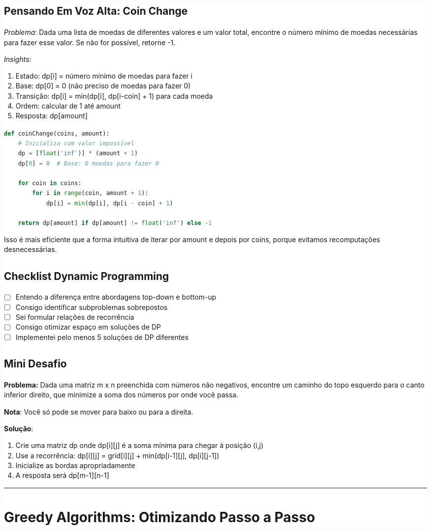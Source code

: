 ## **Pensando Em Voz Alta: Coin Change**

*Problema*: Dada uma lista de moedas de diferentes valores e um valor total, encontre o número mínimo de moedas necessárias para fazer esse valor. Se não for possível, retorne -1.

*Insights*:
1. Estado: dp[i] = número mínimo de moedas para fazer i
2. Base: dp[0] = 0 (não preciso de moedas para fazer 0)
3. Transição: dp[i] = min(dp[i], dp[i-coin] + 1) para cada moeda
4. Ordem: calcular de 1 até amount
5. Resposta: dp[amount]

```python
def coinChange(coins, amount):
    # Inicializa com valor impossível
    dp = [float('inf')] * (amount + 1)
    dp[0] = 0  # Base: 0 moedas para fazer 0
    
    for coin in coins:
        for i in range(coin, amount + 1):
            dp[i] = min(dp[i], dp[i - coin] + 1)
            
    return dp[amount] if dp[amount] != float('inf') else -1
```

Isso é mais eficiente que a forma intuitiva de iterar por amount e depois por coins, porque evitamos recomputações desnecessárias.

## **Checklist Dynamic Programming**

- [ ] Entendo a diferença entre abordagens top-down e bottom-up
- [ ] Consigo identificar subproblemas sobrepostos
- [ ] Sei formular relações de recorrência
- [ ] Consigo otimizar espaço em soluções de DP
- [ ] Implementei pelo menos 5 soluções de DP diferentes

## **Mini Desafio**

**Problema:** Dada uma matriz m x n preenchida com números não negativos, encontre um caminho do topo esquerdo para o canto inferior direito, que minimize a soma dos números por onde você passa.

**Nota**: Você só pode se mover para baixo ou para a direita.

**Solução**:
1. Crie uma matriz dp onde dp[i][j] é a soma mínima para chegar à posição (i,j)
2. Use a recorrência: dp[i][j] = grid[i][j] + min(dp[i-1][j], dp[i][j-1])
3. Inicialize as bordas apropriadamente
4. A resposta será dp[m-1][n-1]

---

# **Greedy Algorithms: Otimizando Passo a Passo**
